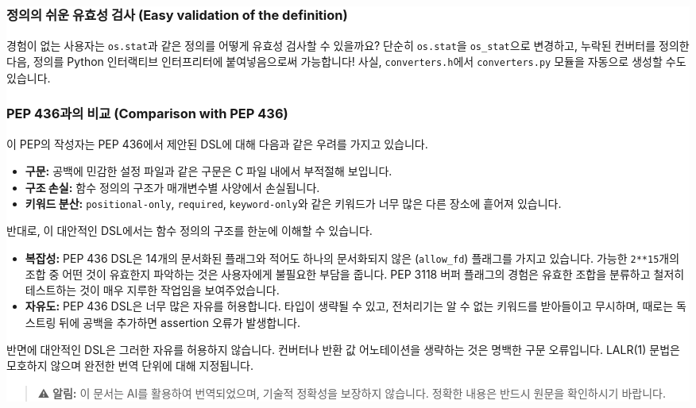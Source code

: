 ### 정의의 쉬운 유효성 검사 (Easy validation of the definition)

경험이 없는 사용자는 `os.stat`과 같은 정의를 어떻게 유효성 검사할 수 있을까요? 단순히 `os.stat`을 `os_stat`으로 변경하고, 누락된 컨버터를 정의한 다음, 정의를 Python 인터랙티브 인터프리터에 붙여넣음으로써 가능합니다! 사실, `converters.h`에서 `converters.py` 모듈을 자동으로 생성할 수도 있습니다.

### PEP 436과의 비교 (Comparison with PEP 436)

이 PEP의 작성자는 PEP 436에서 제안된 DSL에 대해 다음과 같은 우려를 가지고 있습니다.

*   **구문:** 공백에 민감한 설정 파일과 같은 구문은 C 파일 내에서 부적절해 보입니다.
*   **구조 손실:** 함수 정의의 구조가 매개변수별 사양에서 손실됩니다.
*   **키워드 분산:** `positional-only`, `required`, `keyword-only`와 같은 키워드가 너무 많은 다른 장소에 흩어져 있습니다.

반대로, 이 대안적인 DSL에서는 함수 정의의 구조를 한눈에 이해할 수 있습니다.

*   **복잡성:** PEP 436 DSL은 14개의 문서화된 플래그와 적어도 하나의 문서화되지 않은 (`allow_fd`) 플래그를 가지고 있습니다. 가능한 `2**15`개의 조합 중 어떤 것이 유효한지 파악하는 것은 사용자에게 불필요한 부담을 줍니다. PEP 3118 버퍼 플래그의 경험은 유효한 조합을 분류하고 철저히 테스트하는 것이 매우 지루한 작업임을 보여주었습니다.
*   **자유도:** PEP 436 DSL은 너무 많은 자유를 허용합니다. 타입이 생략될 수 있고, 전처리기는 알 수 없는 키워드를 받아들이고 무시하며, 때로는 독스트링 뒤에 공백을 추가하면 assertion 오류가 발생합니다.

반면에 대안적인 DSL은 그러한 자유를 허용하지 않습니다. 컨버터나 반환 값 어노테이션을 생략하는 것은 명백한 구문 오류입니다. LALR(1) 문법은 모호하지 않으며 완전한 번역 단위에 대해 지정됩니다.

> ⚠️ **알림:** 이 문서는 AI를 활용하여 번역되었으며, 기술적 정확성을 보장하지 않습니다. 정확한 내용은 반드시 원문을 확인하시기 바랍니다.